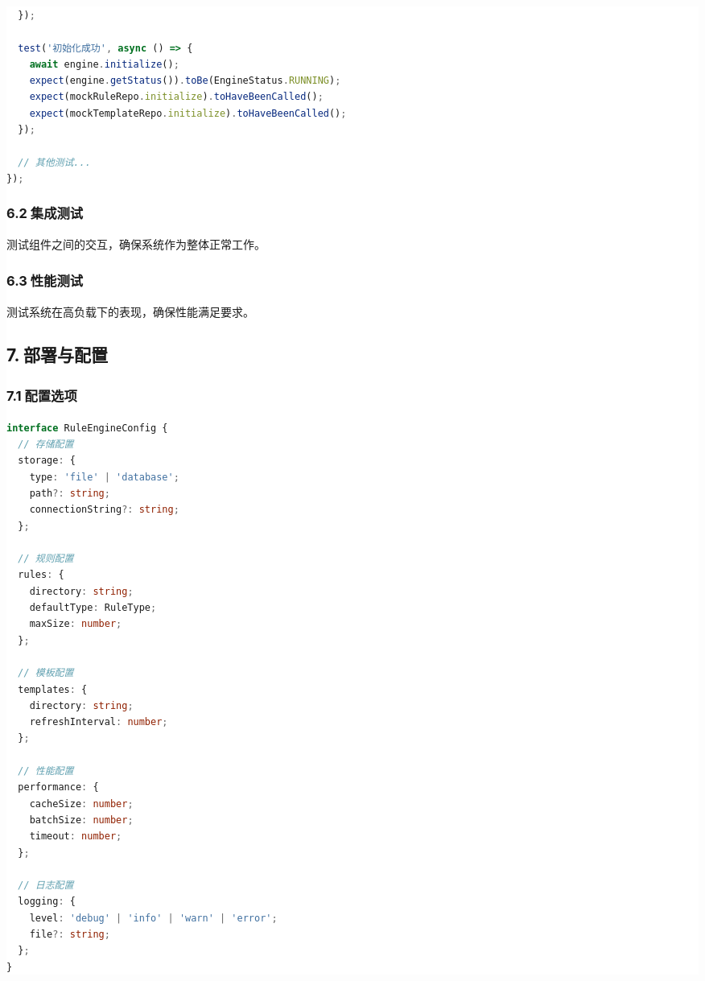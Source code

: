 ```typescript
  });
  
  test('初始化成功', async () => {
    await engine.initialize();
    expect(engine.getStatus()).toBe(EngineStatus.RUNNING);
    expect(mockRuleRepo.initialize).toHaveBeenCalled();
    expect(mockTemplateRepo.initialize).toHaveBeenCalled();
  });
  
  // 其他测试...
});
```

### 6.2 集成测试

测试组件之间的交互，确保系统作为整体正常工作。

### 6.3 性能测试

测试系统在高负载下的表现，确保性能满足要求。

## 7. 部署与配置

### 7.1 配置选项

```typescript
interface RuleEngineConfig {
  // 存储配置
  storage: {
    type: 'file' | 'database';
    path?: string;
    connectionString?: string;
  };
  
  // 规则配置
  rules: {
    directory: string;
    defaultType: RuleType;
    maxSize: number;
  };
  
  // 模板配置
  templates: {
    directory: string;
    refreshInterval: number;
  };
  
  // 性能配置
  performance: {
    cacheSize: number;
    batchSize: number;
    timeout: number;
  };
  
  // 日志配置
  logging: {
    level: 'debug' | 'info' | 'warn' | 'error';
    file?: string;
  };
}
```
